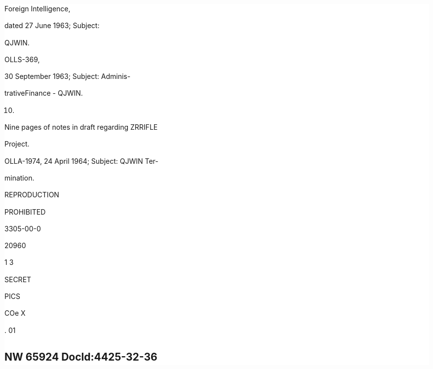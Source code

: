Foreign Intelligence,

dated 27 June 1963; Subject:

QJWIN.

OLLS-369,

30 September 1963; Subject: Adminis-

trativeFinance - QJWIN.

10.

Nine pages of notes in draft regarding ZRRIFLE

Project.

OLLA-1974, 24 April 1964; Subject: QJWIN Ter-

mination.

REPRODUCTION

PROHIBITED

3305-00-0

20960

1 3

SECRET

PICS

COe X

. 01

NW 65924 Docld:4425-32-36
---

